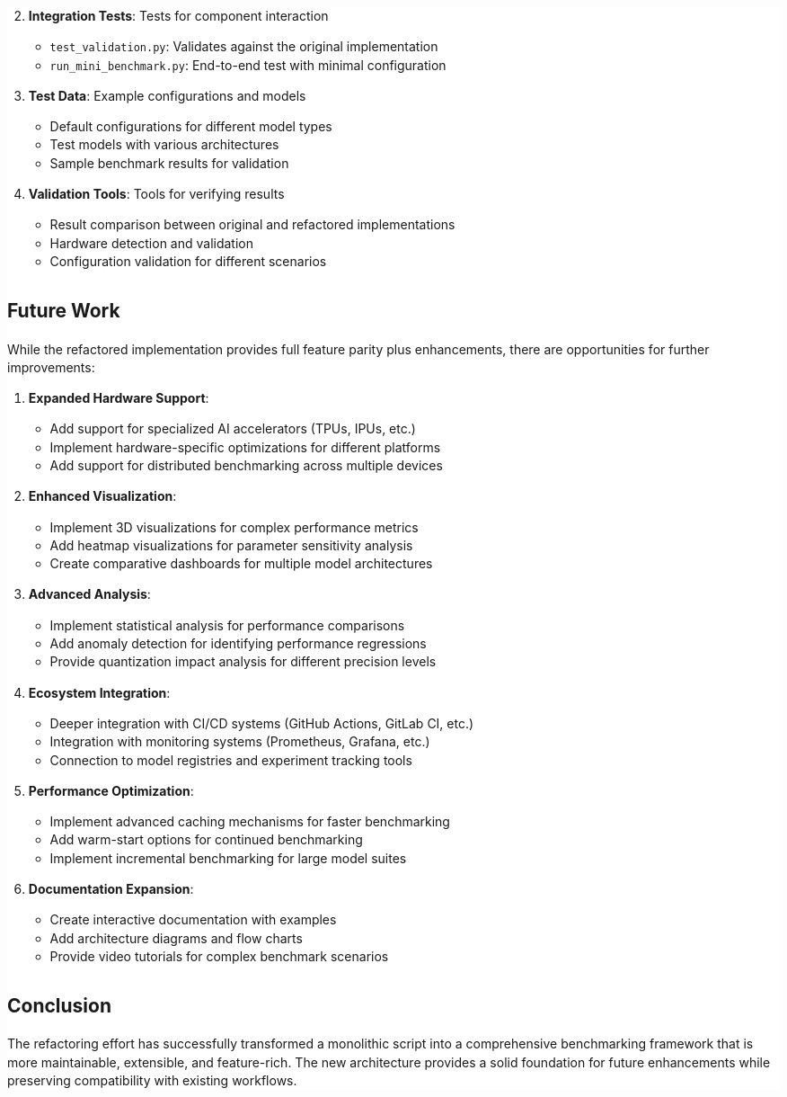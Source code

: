 2. **Integration Tests**: Tests for component interaction
   - `test_validation.py`: Validates against the original implementation
   - `run_mini_benchmark.py`: End-to-end test with minimal configuration

3. **Test Data**: Example configurations and models
   - Default configurations for different model types
   - Test models with various architectures
   - Sample benchmark results for validation

4. **Validation Tools**: Tools for verifying results
   - Result comparison between original and refactored implementations
   - Hardware detection and validation
   - Configuration validation for different scenarios

## Future Work

While the refactored implementation provides full feature parity plus enhancements, there are opportunities for further improvements:

1. **Expanded Hardware Support**:
   - Add support for specialized AI accelerators (TPUs, IPUs, etc.)
   - Implement hardware-specific optimizations for different platforms
   - Add support for distributed benchmarking across multiple devices

2. **Enhanced Visualization**:
   - Implement 3D visualizations for complex performance metrics
   - Add heatmap visualizations for parameter sensitivity analysis
   - Create comparative dashboards for multiple model architectures

3. **Advanced Analysis**:
   - Implement statistical analysis for performance comparisons
   - Add anomaly detection for identifying performance regressions
   - Provide quantization impact analysis for different precision levels

4. **Ecosystem Integration**:
   - Deeper integration with CI/CD systems (GitHub Actions, GitLab CI, etc.)
   - Integration with monitoring systems (Prometheus, Grafana, etc.)
   - Connection to model registries and experiment tracking tools

5. **Performance Optimization**:
   - Implement advanced caching mechanisms for faster benchmarking
   - Add warm-start options for continued benchmarking
   - Implement incremental benchmarking for large model suites

6. **Documentation Expansion**:
   - Create interactive documentation with examples
   - Add architecture diagrams and flow charts
   - Provide video tutorials for complex benchmark scenarios

## Conclusion

The refactoring effort has successfully transformed a monolithic script into a comprehensive benchmarking framework that is more maintainable, extensible, and feature-rich. The new architecture provides a solid foundation for future enhancements while preserving compatibility with existing workflows.
